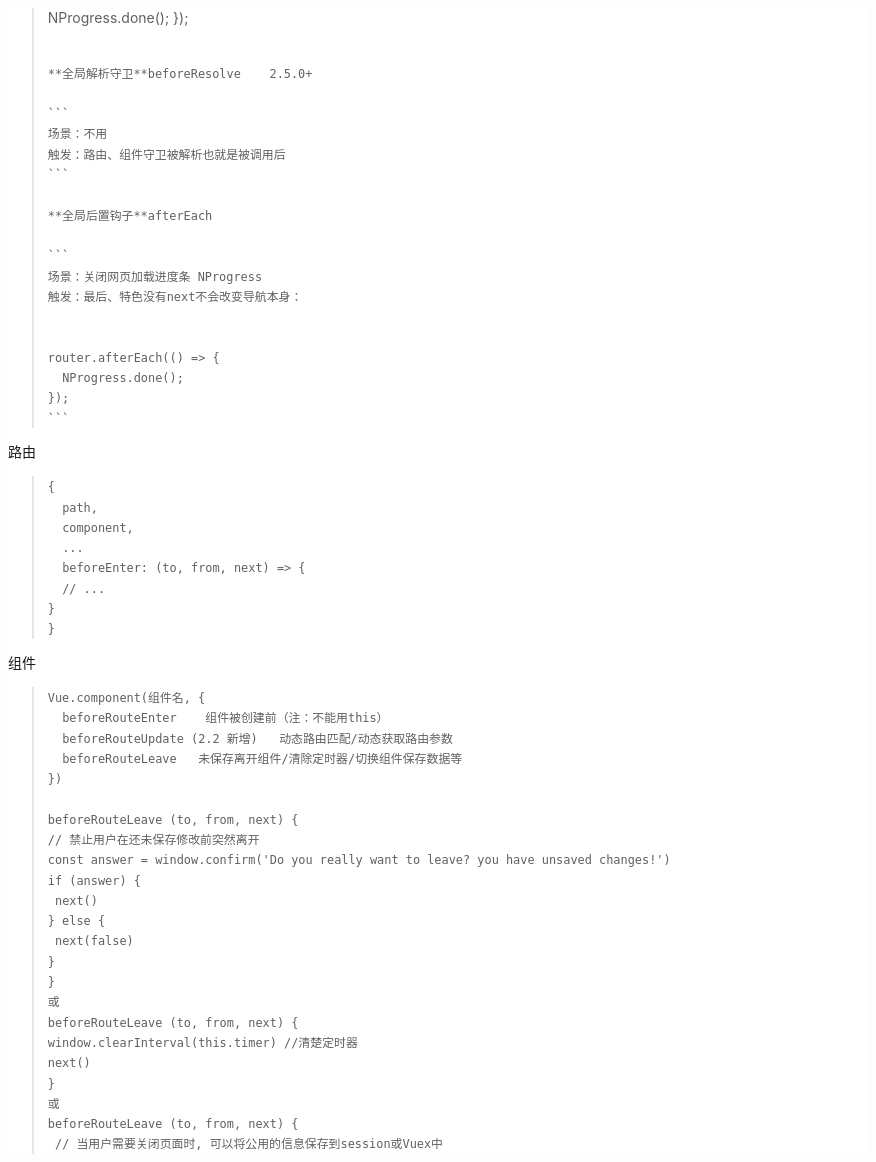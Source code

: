 >   NProgress.done();
> });
> 
> ````
>
> **全局解析守卫**beforeResolve    2.5.0+
>
> ```
> 场景：不用
> 触发：路由、组件守卫被解析也就是被调用后
> ```
>
> **全局后置钩子**afterEach
>
> ```
> 场景：关闭网页加载进度条 NProgress
> 触发：最后、特色没有next不会改变导航本身：
> 
> 
> router.afterEach(() => {
>   NProgress.done();
> });
> ```

路由

> ```
> {
> 	path,
> 	component,
> 	...
> 	beforeEnter: (to, from, next) => {
> 	// ...
> }
> }
> ```
>
> 

组件

> ```
> Vue.component(组件名, {
> 	beforeRouteEnter    组件被创建前（注：不能用this）
> 	beforeRouteUpdate (2.2 新增)   动态路由匹配/动态获取路由参数
> 	beforeRouteLeave   未保存离开组件/清除定时器/切换组件保存数据等
> })
> 
> beforeRouteLeave (to, from, next) {
> // 禁止用户在还未保存修改前突然离开
> const answer = window.confirm('Do you really want to leave? you have unsaved changes!')
> if (answer) {
>  next()
> } else {
>  next(false)
> }
> }
> 或
> beforeRouteLeave (to, from, next) {
> window.clearInterval(this.timer) //清楚定时器
> next()
> }
> 或
> beforeRouteLeave (to, from, next) {
>  // 当用户需要关闭页面时, 可以将公用的信息保存到session或Vuex中